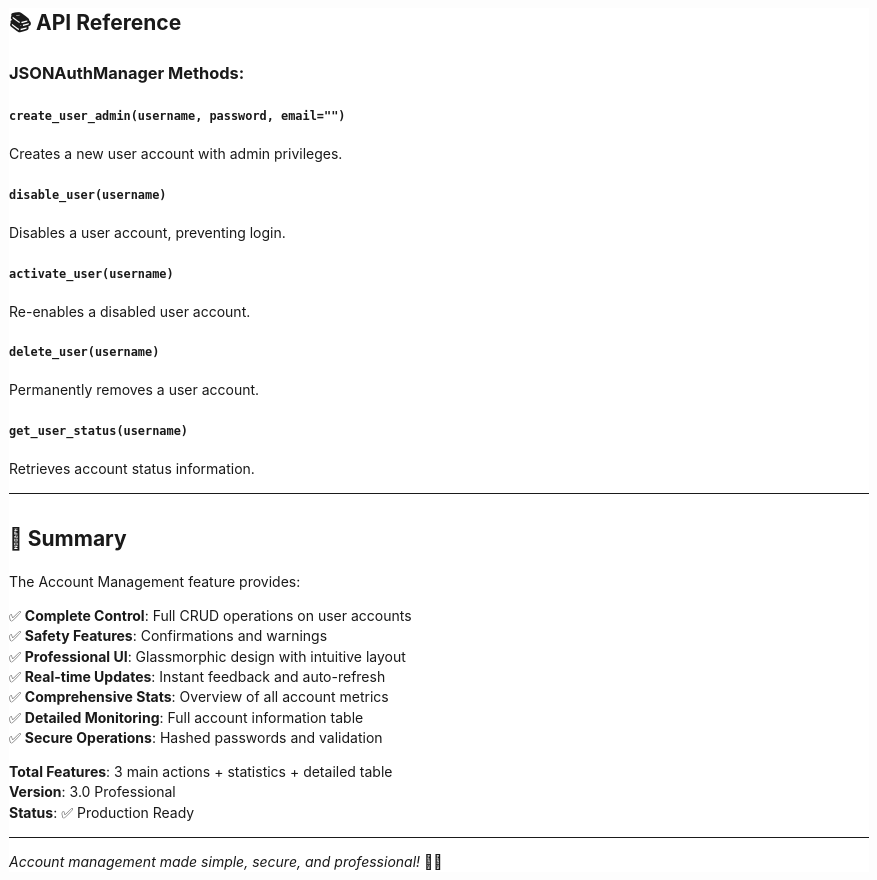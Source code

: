 
## 📚 API Reference

### JSONAuthManager Methods:

#### `create_user_admin(username, password, email="")`
Creates a new user account with admin privileges.

#### `disable_user(username)`
Disables a user account, preventing login.

#### `activate_user(username)`
Re-enables a disabled user account.

#### `delete_user(username)`
Permanently removes a user account.

#### `get_user_status(username)`
Retrieves account status information.

---

## 🎉 Summary

The Account Management feature provides:

✅ **Complete Control**: Full CRUD operations on user accounts  
✅ **Safety Features**: Confirmations and warnings  
✅ **Professional UI**: Glassmorphic design with intuitive layout  
✅ **Real-time Updates**: Instant feedback and auto-refresh  
✅ **Comprehensive Stats**: Overview of all account metrics  
✅ **Detailed Monitoring**: Full account information table  
✅ **Secure Operations**: Hashed passwords and validation  

**Total Features**: 3 main actions + statistics + detailed table  
**Version**: 3.0 Professional  
**Status**: ✅ Production Ready

---

*Account management made simple, secure, and professional!* 🚀✨

